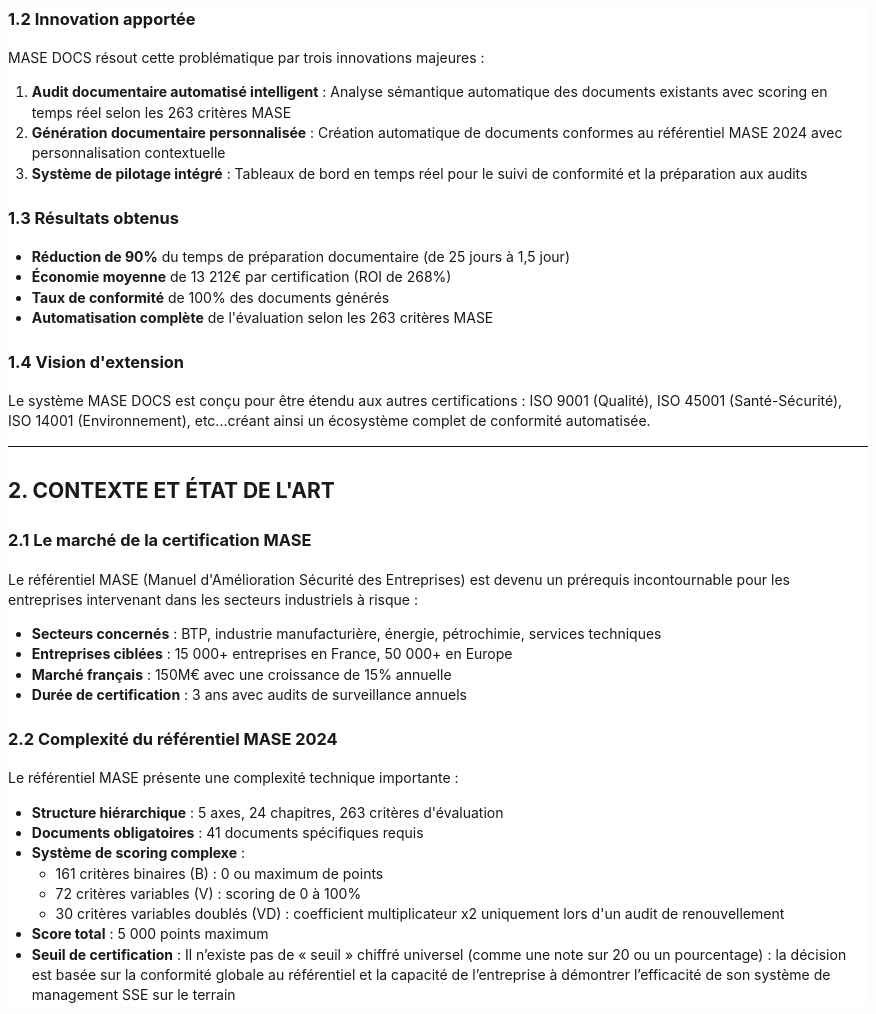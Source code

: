 ### 1.2 Innovation apportée

MASE DOCS résout cette problématique par trois innovations majeures :

1. **Audit documentaire automatisé intelligent** : Analyse sémantique automatique des documents existants avec scoring en temps réel selon les 263 critères MASE
2. **Génération documentaire personnalisée** : Création automatique de documents conformes au référentiel MASE 2024 avec personnalisation contextuelle
3. **Système de pilotage intégré** : Tableaux de bord en temps réel pour le suivi de conformité et la préparation aux audits

### 1.3 Résultats obtenus

- **Réduction de 90%** du temps de préparation documentaire (de 25 jours à 1,5 jour)
- **Économie moyenne** de 13 212€ par certification (ROI de 268%)
- **Taux de conformité** de 100% des documents générés
- **Automatisation complète** de l'évaluation selon les 263 critères MASE

### 1.4 Vision d'extension

Le système MASE DOCS est conçu pour être étendu aux autres certifications : ISO 9001 (Qualité), ISO 45001 (Santé-Sécurité), ISO 14001 (Environnement), etc...créant ainsi un écosystème complet de conformité automatisée.

---

## 2. CONTEXTE ET ÉTAT DE L'ART

### 2.1 Le marché de la certification MASE

Le référentiel MASE (Manuel d'Amélioration Sécurité des Entreprises) est devenu un prérequis incontournable pour les entreprises intervenant dans les secteurs industriels à risque :

- **Secteurs concernés** : BTP, industrie manufacturière, énergie, pétrochimie, services techniques
- **Entreprises ciblées** : 15 000+ entreprises en France, 50 000+ en Europe
- **Marché français** : 150M€ avec une croissance de 15% annuelle
- **Durée de certification** : 3 ans avec audits de surveillance annuels

### 2.2 Complexité du référentiel MASE 2024

Le référentiel MASE présente une complexité technique importante :

- **Structure hiérarchique** : 5 axes, 24 chapitres, 263 critères d'évaluation
- **Documents obligatoires** : 41 documents spécifiques requis
- **Système de scoring complexe** :
  - 161 critères binaires (B) : 0 ou maximum de points
  - 72 critères variables (V) : scoring de 0 à 100%
  - 30 critères variables doublés (VD) : coefficient multiplicateur x2 uniquement lors d'un audit de renouvellement
- **Score total** : 5 000 points maximum
- **Seuil de certification** : Il n’existe pas de « seuil » chiffré universel (comme une note sur 20 ou un pourcentage) : la décision est basée sur la conformité globale au référentiel et la capacité de l’entreprise à démontrer l’efficacité de son système de management SSE sur le terrain

